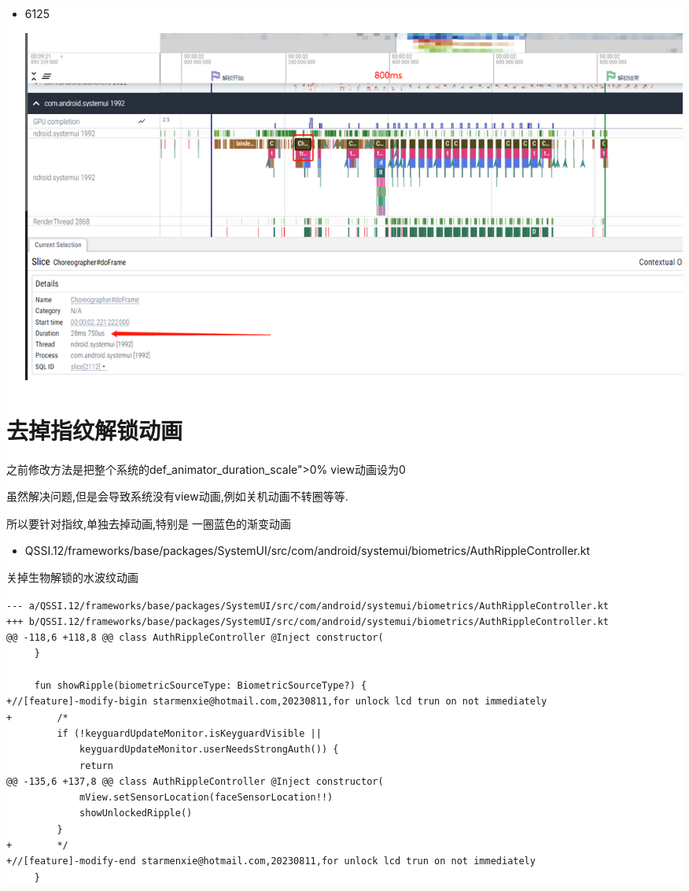 * 6125

	![0006_0002](images/0006_0002.png)

# 去掉指纹解锁动画

之前修改方法是把整个系统的def_animator_duration_scale">0% view动画设为0

虽然解决问题,但是会导致系统没有view动画,例如关机动画不转圈等等.

所以要针对指纹,单独去掉动画,特别是 一圈蓝色的渐变动画

* QSSI.12/frameworks/base/packages/SystemUI/src/com/android/systemui/biometrics/AuthRippleController.kt

关掉生物解锁的水波纹动画

```
--- a/QSSI.12/frameworks/base/packages/SystemUI/src/com/android/systemui/biometrics/AuthRippleController.kt
+++ b/QSSI.12/frameworks/base/packages/SystemUI/src/com/android/systemui/biometrics/AuthRippleController.kt
@@ -118,6 +118,8 @@ class AuthRippleController @Inject constructor(
     }
 
     fun showRipple(biometricSourceType: BiometricSourceType?) {
+//[feature]-modify-bigin starmenxie@hotmail.com,20230811,for unlock lcd trun on not immediately
+        /*
         if (!keyguardUpdateMonitor.isKeyguardVisible ||
             keyguardUpdateMonitor.userNeedsStrongAuth()) {
             return
@@ -135,6 +137,8 @@ class AuthRippleController @Inject constructor(
             mView.setSensorLocation(faceSensorLocation!!)
             showUnlockedRipple()
         }
+        */
+//[feature]-modify-end starmenxie@hotmail.com,20230811,for unlock lcd trun on not immediately
     }
```
